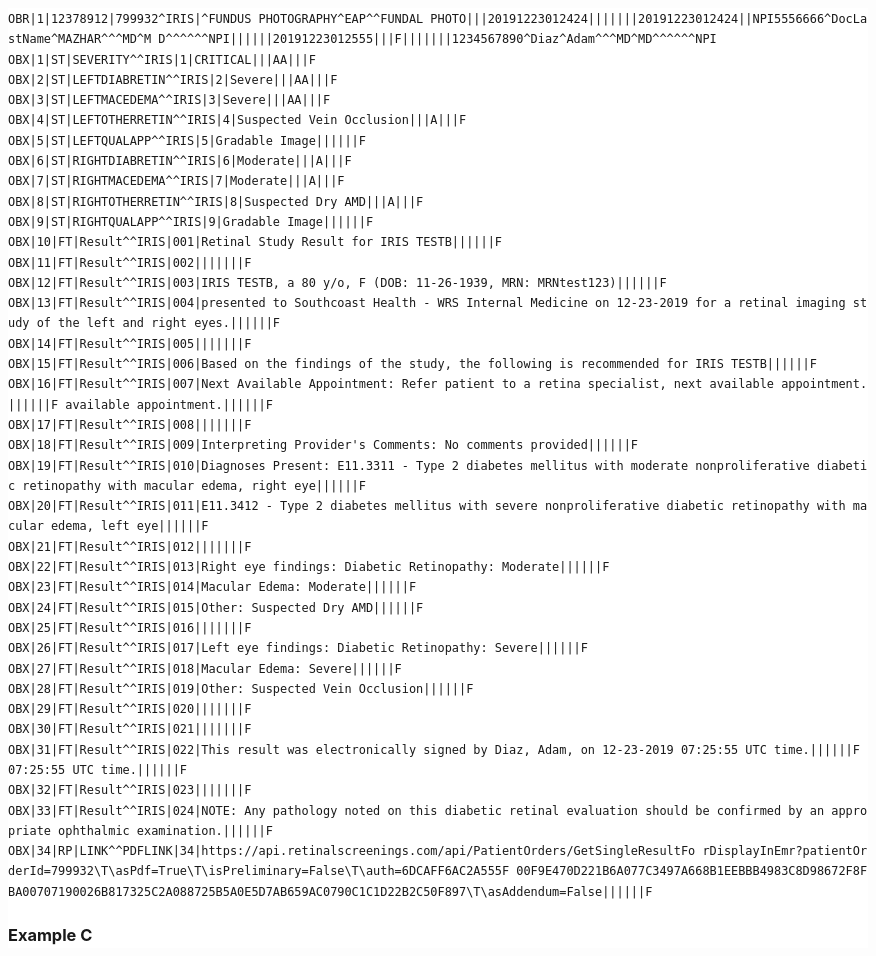 ```
OBR|1|12378912|799932^IRIS|^FUNDUS PHOTOGRAPHY^EAP^^FUNDAL PHOTO|||20191223012424|||||||20191223012424||NPI5556666^DocLastName^MAZHAR^^^MD^M D^^^^^^NPI||||||20191223012555|||F|||||||1234567890^Diaz^Adam^^^MD^MD^^^^^^NPI 
OBX|1|ST|SEVERITY^^IRIS|1|CRITICAL|||AA|||F 
OBX|2|ST|LEFTDIABRETIN^^IRIS|2|Severe|||AA|||F 
OBX|3|ST|LEFTMACEDEMA^^IRIS|3|Severe|||AA|||F 
OBX|4|ST|LEFTOTHERRETIN^^IRIS|4|Suspected Vein Occlusion|||A|||F 
OBX|5|ST|LEFTQUALAPP^^IRIS|5|Gradable Image||||||F 
OBX|6|ST|RIGHTDIABRETIN^^IRIS|6|Moderate|||A|||F 
OBX|7|ST|RIGHTMACEDEMA^^IRIS|7|Moderate|||A|||F
OBX|8|ST|RIGHTOTHERRETIN^^IRIS|8|Suspected Dry AMD|||A|||F 
OBX|9|ST|RIGHTQUALAPP^^IRIS|9|Gradable Image||||||F 
OBX|10|FT|Result^^IRIS|001|Retinal Study Result for IRIS TESTB||||||F 
OBX|11|FT|Result^^IRIS|002|||||||F 
OBX|12|FT|Result^^IRIS|003|IRIS TESTB, a 80 y/o, F (DOB: 11-26-1939, MRN: MRNtest123)||||||F 
OBX|13|FT|Result^^IRIS|004|presented to Southcoast Health - WRS Internal Medicine on 12-23-2019 for a retinal imaging study of the left and right eyes.||||||F 
OBX|14|FT|Result^^IRIS|005|||||||F 
OBX|15|FT|Result^^IRIS|006|Based on the findings of the study, the following is recommended for IRIS TESTB||||||F 
OBX|16|FT|Result^^IRIS|007|Next Available Appointment: Refer patient to a retina specialist, next available appointment.||||||F available appointment.||||||F 
OBX|17|FT|Result^^IRIS|008|||||||F
OBX|18|FT|Result^^IRIS|009|Interpreting Provider's Comments: No comments provided||||||F 
OBX|19|FT|Result^^IRIS|010|Diagnoses Present: E11.3311 - Type 2 diabetes mellitus with moderate nonproliferative diabetic retinopathy with macular edema, right eye||||||F 
OBX|20|FT|Result^^IRIS|011|E11.3412 - Type 2 diabetes mellitus with severe nonproliferative diabetic retinopathy with macular edema, left eye||||||F 
OBX|21|FT|Result^^IRIS|012|||||||F
OBX|22|FT|Result^^IRIS|013|Right eye findings: Diabetic Retinopathy: Moderate||||||F 
OBX|23|FT|Result^^IRIS|014|Macular Edema: Moderate||||||F 
OBX|24|FT|Result^^IRIS|015|Other: Suspected Dry AMD||||||F 
OBX|25|FT|Result^^IRIS|016|||||||F
OBX|26|FT|Result^^IRIS|017|Left eye findings: Diabetic Retinopathy: Severe||||||F 
OBX|27|FT|Result^^IRIS|018|Macular Edema: Severe||||||F 
OBX|28|FT|Result^^IRIS|019|Other: Suspected Vein Occlusion||||||F 
OBX|29|FT|Result^^IRIS|020|||||||F
OBX|30|FT|Result^^IRIS|021|||||||F
OBX|31|FT|Result^^IRIS|022|This result was electronically signed by Diaz, Adam, on 12-23-2019 07:25:55 UTC time.||||||F 07:25:55 UTC time.||||||F 
OBX|32|FT|Result^^IRIS|023|||||||F 
OBX|33|FT|Result^^IRIS|024|NOTE: Any pathology noted on this diabetic retinal evaluation should be confirmed by an appropriate ophthalmic examination.||||||F 
OBX|34|RP|LINK^^PDFLINK|34|https://api.retinalscreenings.com/api/PatientOrders/GetSingleResultFo rDisplayInEmr?patientOrderId=799932\T\asPdf=True\T\isPreliminary=False\T\auth=6DCAFF6AC2A555F 00F9E470D221B6A077C3497A668B1EEBBB4983C8D98672F8FBA00707190026B817325C2A088725B5A0E5D7AB659AC0790C1C1D22B2C50F897\T\asAddendum=False||||||F 
```

### Example C
